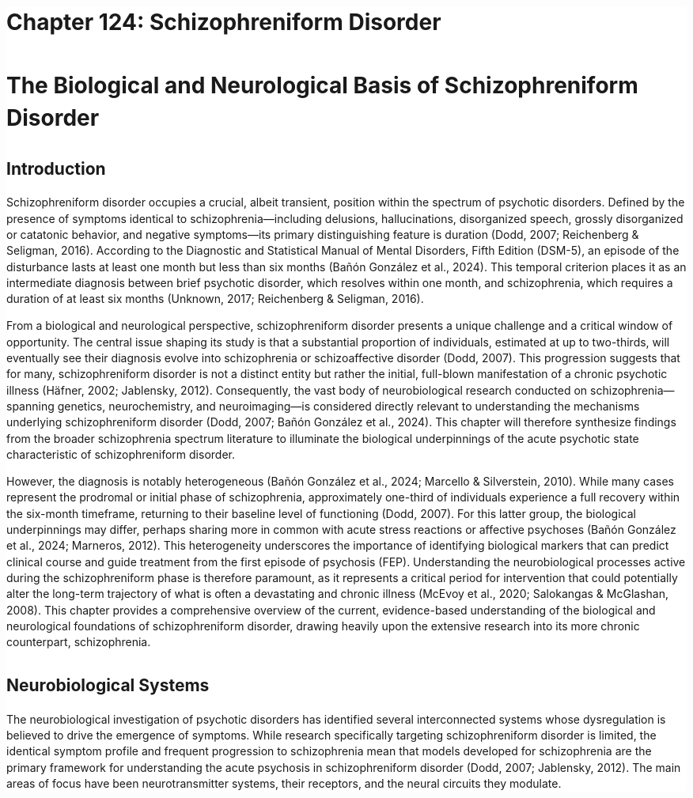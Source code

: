 # Chapter 124: Schizophreniform Disorder

# The Biological and Neurological Basis of Schizophreniform Disorder

## Introduction

Schizophreniform disorder occupies a crucial, albeit transient, position within the spectrum of psychotic disorders. Defined by the presence of symptoms identical to schizophrenia—including delusions, hallucinations, disorganized speech, grossly disorganized or catatonic behavior, and negative symptoms—its primary distinguishing feature is duration (Dodd, 2007; Reichenberg & Seligman, 2016). According to the Diagnostic and Statistical Manual of Mental Disorders, Fifth Edition (DSM-5), an episode of the disturbance lasts at least one month but less than six months (Bañón González et al., 2024). This temporal criterion places it as an intermediate diagnosis between brief psychotic disorder, which resolves within one month, and schizophrenia, which requires a duration of at least six months (Unknown, 2017; Reichenberg & Seligman, 2016).

From a biological and neurological perspective, schizophreniform disorder presents a unique challenge and a critical window of opportunity. The central issue shaping its study is that a substantial proportion of individuals, estimated at up to two-thirds, will eventually see their diagnosis evolve into schizophrenia or schizoaffective disorder (Dodd, 2007). This progression suggests that for many, schizophreniform disorder is not a distinct entity but rather the initial, full-blown manifestation of a chronic psychotic illness (Häfner, 2002; Jablensky, 2012). Consequently, the vast body of neurobiological research conducted on schizophrenia—spanning genetics, neurochemistry, and neuroimaging—is considered directly relevant to understanding the mechanisms underlying schizophreniform disorder (Dodd, 2007; Bañón González et al., 2024). This chapter will therefore synthesize findings from the broader schizophrenia spectrum literature to illuminate the biological underpinnings of the acute psychotic state characteristic of schizophreniform disorder.

However, the diagnosis is notably heterogeneous (Bañón González et al., 2024; Marcello & Silverstein, 2010). While many cases represent the prodromal or initial phase of schizophrenia, approximately one-third of individuals experience a full recovery within the six-month timeframe, returning to their baseline level of functioning (Dodd, 2007). For this latter group, the biological underpinnings may differ, perhaps sharing more in common with acute stress reactions or affective psychoses (Bañón González et al., 2024; Marneros, 2012). This heterogeneity underscores the importance of identifying biological markers that can predict clinical course and guide treatment from the first episode of psychosis (FEP). Understanding the neurobiological processes active during the schizophreniform phase is therefore paramount, as it represents a critical period for intervention that could potentially alter the long-term trajectory of what is often a devastating and chronic illness (McEvoy et al., 2020; Salokangas & McGlashan, 2008). This chapter provides a comprehensive overview of the current, evidence-based understanding of the biological and neurological foundations of schizophreniform disorder, drawing heavily upon the extensive research into its more chronic counterpart, schizophrenia.

## Neurobiological Systems

The neurobiological investigation of psychotic disorders has identified several interconnected systems whose dysregulation is believed to drive the emergence of symptoms. While research specifically targeting schizophreniform disorder is limited, the identical symptom profile and frequent progression to schizophrenia mean that models developed for schizophrenia are the primary framework for understanding the acute psychosis in schizophreniform disorder (Dodd, 2007; Jablensky, 2012). The main areas of focus have been neurotransmitter systems, their receptors, and the neural circuits they modulate.
